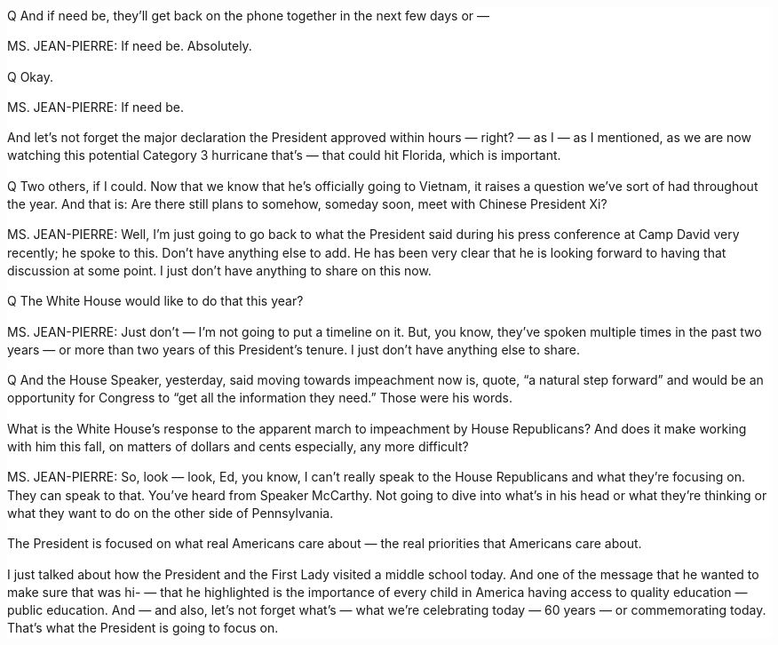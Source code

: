 Q And if need be, they’ll get back on the phone together in the next few
days or —

MS. JEAN-PIERRE: If need be. Absolutely.

Q Okay.

MS. JEAN-PIERRE: If need be.

And let’s not forget the major declaration the President approved within
hours — right? — as I — as I mentioned, as we are now watching this
potential Category 3 hurricane that’s — that could hit Florida, which is
important.

Q Two others, if I could. Now that we know that he’s officially going to
Vietnam, it raises a question we’ve sort of had throughout the year. And
that is: Are there still plans to somehow, someday soon, meet with
Chinese President Xi?

MS. JEAN-PIERRE: Well, I’m just going to go back to what the President
said during his press conference at Camp David very recently; he spoke
to this. Don’t have anything else to add. He has been very clear that he
is looking forward to having that discussion at some point. I just don’t
have anything to share on this now.

Q The White House would like to do that this year?

MS. JEAN-PIERRE: Just don’t — I’m not going to put a timeline on it.
But, you know, they’ve spoken multiple times in the past two years — or
more than two years of this President’s tenure. I just don’t have
anything else to share.

Q And the House Speaker, yesterday, said moving towards impeachment now
is, quote, “a natural step forward” and would be an opportunity for
Congress to “get all the information they need.” Those were his words.

What is the White House’s response to the apparent march to impeachment
by House Republicans? And does it make working with him this fall, on
matters of dollars and cents especially, any more difficult?

MS. JEAN-PIERRE: So, look — look, Ed, you know, I can’t really speak to
the House Republicans and what they’re focusing on. They can speak to
that. You’ve heard from Speaker McCarthy. Not going to dive into what’s
in his head or what they’re thinking or what they want to do on the
other side of Pennsylvania.

The President is focused on what real Americans care about — the real
priorities that Americans care about.

I just talked about how the President and the First Lady visited a
middle school today. And one of the message that he wanted to make sure
that was hi- — that he highlighted is the importance of every child in
America having access to quality education — public education. And — and
also, let’s not forget what’s — what we’re celebrating today — 60 years
— or commemorating today. That’s what the President is going to focus
on.
